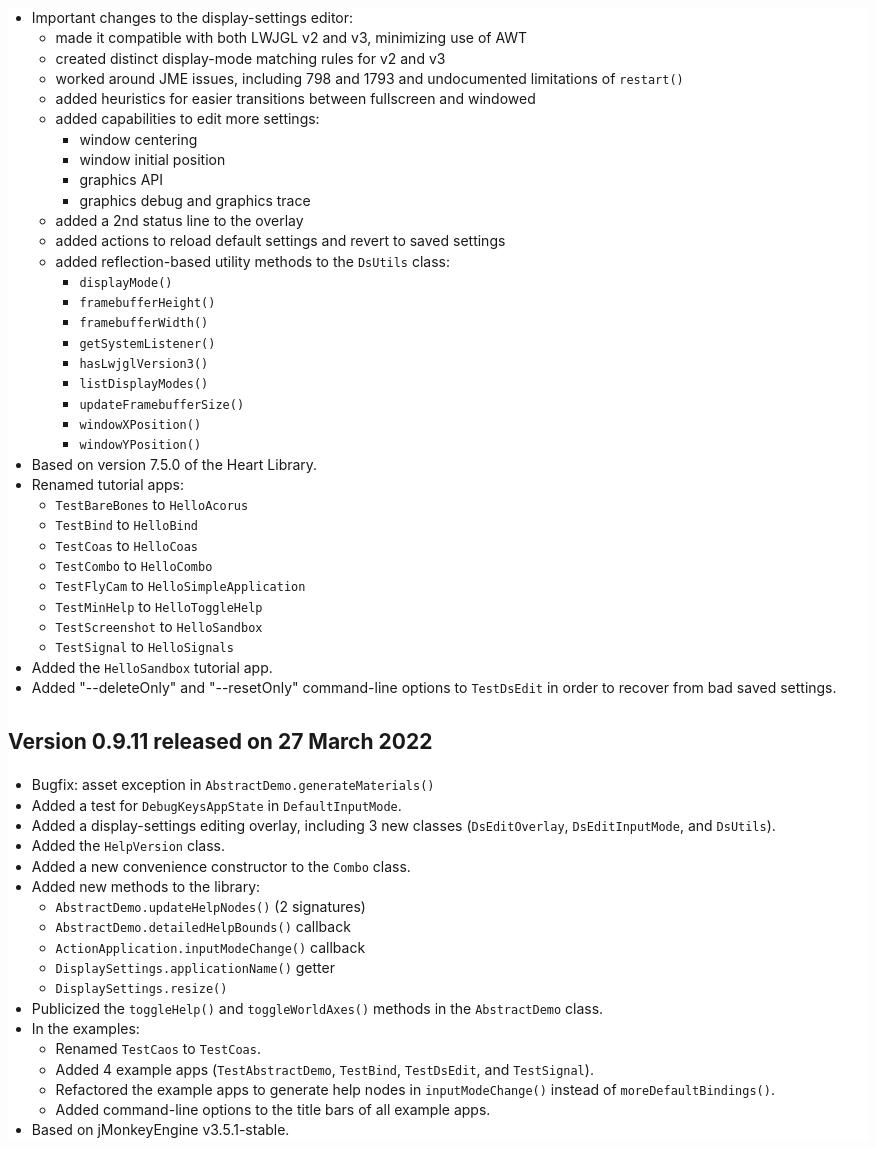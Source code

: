 + Important changes to the display-settings editor:
  + made it compatible with both LWJGL v2 and v3, minimizing use of AWT
  + created distinct display-mode matching rules for v2 and v3
  + worked around JME issues, including 798 and 1793
    and undocumented limitations of `restart()`
  + added heuristics for easier transitions between fullscreen and windowed
  + added capabilities to edit more settings:
    + window centering
    + window initial position
    + graphics API
    + graphics debug and graphics trace
  + added a 2nd status line to the overlay
  + added actions to reload default settings and revert to saved settings
  + added reflection-based utility methods to the `DsUtils` class:
    + `displayMode()`
    + `framebufferHeight()`
    + `framebufferWidth()`
    + `getSystemListener()`
    + `hasLwjglVersion3()`
    + `listDisplayModes()`
    + `updateFramebufferSize()`
    + `windowXPosition()`
    + `windowYPosition()`
+ Based on version 7.5.0 of the Heart Library.
+ Renamed tutorial apps:
  + `TestBareBones` to `HelloAcorus`
  + `TestBind` to `HelloBind`
  + `TestCoas` to `HelloCoas`
  + `TestCombo` to `HelloCombo`
  + `TestFlyCam` to `HelloSimpleApplication`
  + `TestMinHelp` to `HelloToggleHelp`
  + `TestScreenshot` to `HelloSandbox`
  + `TestSignal` to `HelloSignals`
+ Added the `HelloSandbox` tutorial app.
+ Added "--deleteOnly" and "--resetOnly" command-line options to `TestDsEdit`
  in order to recover from bad saved settings.

## Version 0.9.11 released on 27 March 2022

 + Bugfix:  asset exception in `AbstractDemo.generateMaterials()`
 + Added a test for `DebugKeysAppState` in `DefaultInputMode`.
 + Added a display-settings editing overlay, including 3 new classes
   (`DsEditOverlay`, `DsEditInputMode`, and `DsUtils`).
 + Added the `HelpVersion` class.
 + Added a new convenience constructor to the `Combo` class.
 + Added new methods to the library:
   + `AbstractDemo.updateHelpNodes()` (2 signatures)
   + `AbstractDemo.detailedHelpBounds()` callback
   + `ActionApplication.inputModeChange()` callback
   + `DisplaySettings.applicationName()` getter
   + `DisplaySettings.resize()`
 + Publicized the `toggleHelp()` and `toggleWorldAxes()`
   methods in the `AbstractDemo` class.
 + In the examples:
   + Renamed `TestCaos` to `TestCoas`.
   + Added 4 example apps
     (`TestAbstractDemo`, `TestBind`, `TestDsEdit`, and `TestSignal`).
   + Refactored the example apps to generate help nodes in `inputModeChange()`
     instead of `moreDefaultBindings()`.
   + Added command-line options to the title bars of all example apps.
 + Based on jMonkeyEngine v3.5.1-stable.
